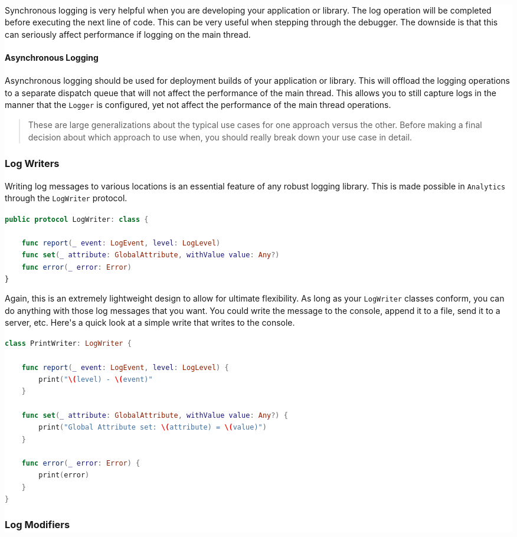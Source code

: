 Synchronous logging is very helpful when you are developing your application or library.
The log operation will be completed before executing the next line of code.
This can be very useful when stepping through the debugger.
The downside is that this can seriously affect performance if logging on the main thread.

#### Asynchronous Logging

Asynchronous logging should be used for deployment builds of your application or library.
This will offload the logging operations to a separate dispatch queue that will not affect the performance of the main thread.
This allows you to still capture logs in the manner that the `Logger` is configured, yet not affect the performance of the main thread operations.

> These are large generalizations about the typical use cases for one approach versus the other.
> Before making a final decision about which approach to use when, you should really break down your use case in detail.

### Log Writers

Writing log messages to various locations is an essential feature of any robust logging library.
This is made possible in `Analytics` through the `LogWriter` protocol.

```swift
public protocol LogWriter: class {

    func report(_ event: LogEvent, level: LogLevel)
    func set(_ attribute: GlobalAttribute, withValue value: Any?)
    func error(_ error: Error)
}
```

Again, this is an extremely lightweight design to allow for ultimate flexibility.
As long as your `LogWriter` classes conform, you can do anything with those log messages that you want.
You could write the message to the console, append it to a file, send it to a server, etc.
Here's a quick look at a simple write that writes to the console.

```swift
class PrintWriter: LogWriter {
    
    func report(_ event: LogEvent, level: LogLevel) {
        print("\(level) - \(event)"
    }
    
    func set(_ attribute: GlobalAttribute, withValue value: Any?) {
        print("Global Attribute set: \(attribute) = \(value)")
    }
    
    func error(_ error: Error) {
        print(error)
    }
}
```

### Log Modifiers
